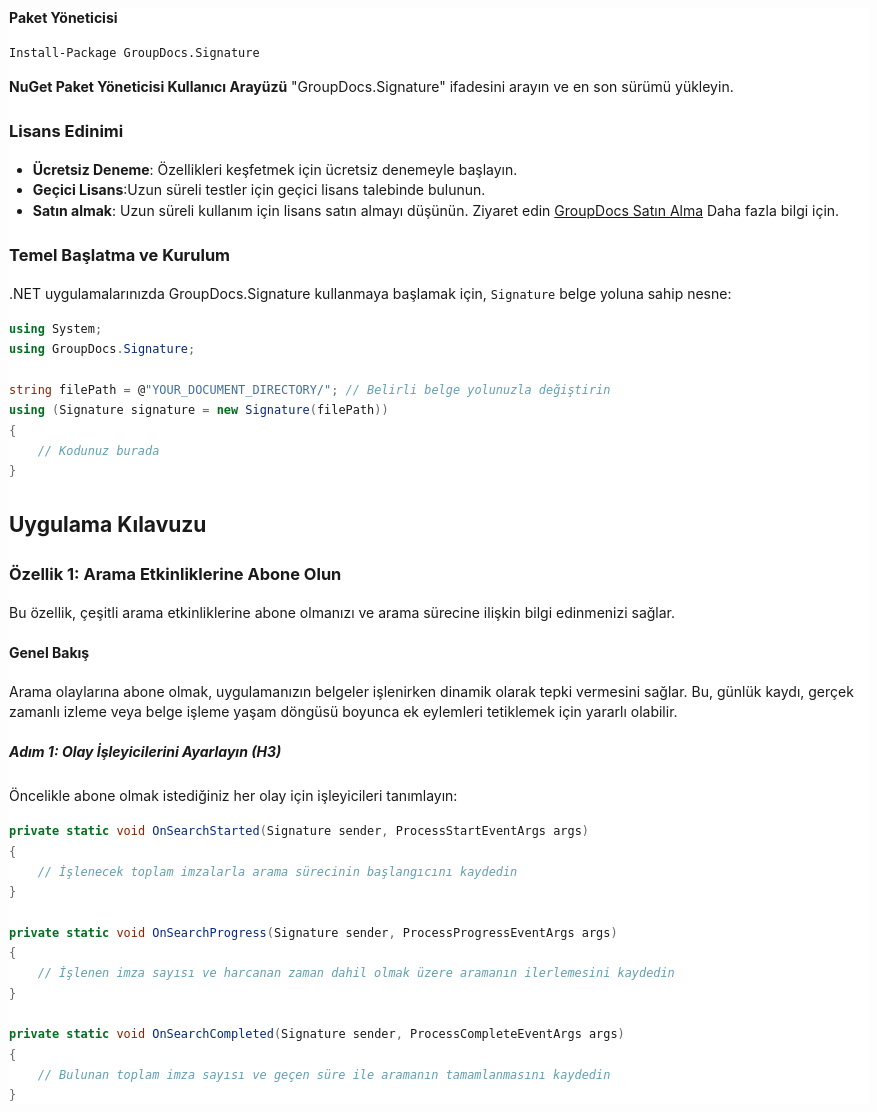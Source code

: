 **Paket Yöneticisi**
```
Install-Package GroupDocs.Signature
```

**NuGet Paket Yöneticisi Kullanıcı Arayüzü**
"GroupDocs.Signature" ifadesini arayın ve en son sürümü yükleyin.

### Lisans Edinimi

- **Ücretsiz Deneme**: Özellikleri keşfetmek için ücretsiz denemeyle başlayın.
- **Geçici Lisans**:Uzun süreli testler için geçici lisans talebinde bulunun.
- **Satın almak**: Uzun süreli kullanım için lisans satın almayı düşünün. Ziyaret edin [GroupDocs Satın Alma](https://purchase.groupdocs.com/buy) Daha fazla bilgi için.

### Temel Başlatma ve Kurulum

.NET uygulamalarınızda GroupDocs.Signature kullanmaya başlamak için, `Signature` belge yoluna sahip nesne:

```csharp
using System;
using GroupDocs.Signature;

string filePath = @"YOUR_DOCUMENT_DIRECTORY/"; // Belirli belge yolunuzla değiştirin
using (Signature signature = new Signature(filePath))
{
    // Kodunuz burada
}
```

## Uygulama Kılavuzu

### Özellik 1: Arama Etkinliklerine Abone Olun

Bu özellik, çeşitli arama etkinliklerine abone olmanızı ve arama sürecine ilişkin bilgi edinmenizi sağlar.

#### Genel Bakış

Arama olaylarına abone olmak, uygulamanızın belgeler işlenirken dinamik olarak tepki vermesini sağlar. Bu, günlük kaydı, gerçek zamanlı izleme veya belge işleme yaşam döngüsü boyunca ek eylemleri tetiklemek için yararlı olabilir.

##### Adım 1: Olay İşleyicilerini Ayarlayın (H3)

Öncelikle abone olmak istediğiniz her olay için işleyicileri tanımlayın:

```csharp
private static void OnSearchStarted(Signature sender, ProcessStartEventArgs args)
{
    // İşlenecek toplam imzalarla arama sürecinin başlangıcını kaydedin
}

private static void OnSearchProgress(Signature sender, ProcessProgressEventArgs args)
{
    // İşlenen imza sayısı ve harcanan zaman dahil olmak üzere aramanın ilerlemesini kaydedin
}

private static void OnSearchCompleted(Signature sender, ProcessCompleteEventArgs args)
{
    // Bulunan toplam imza sayısı ve geçen süre ile aramanın tamamlanmasını kaydedin
}
```
